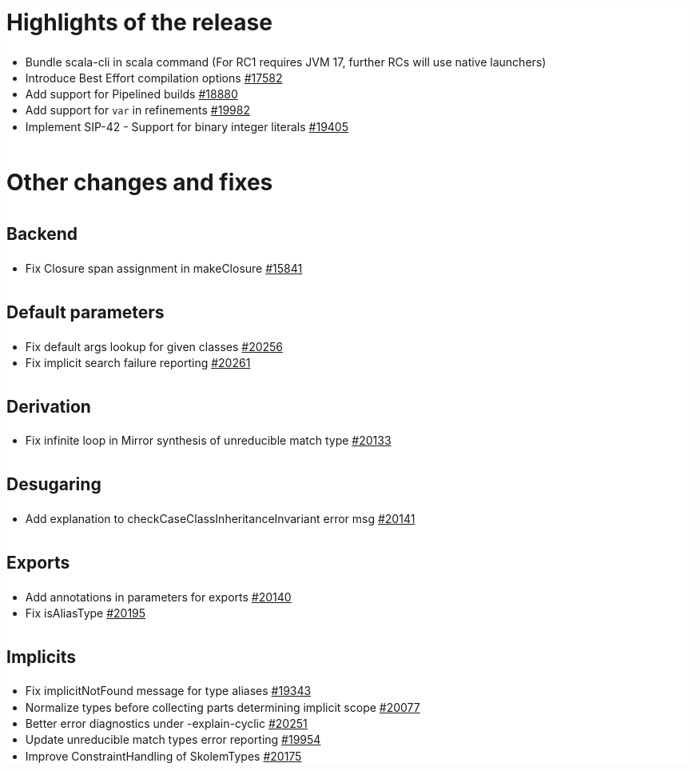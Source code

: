 # Highlights of the release

- Bundle scala-cli in scala command (For RC1 requires JVM 17, further RCs will use native launchers)
- Introduce Best Effort compilation options [#17582](https://github.com/lampepfl/dotty/pull/17582)
- Add support for Pipelined builds [#18880](https://github.com/lampepfl/dotty/pull/18880)
- Add support for `var` in refinements [#19982](https://github.com/lampepfl/dotty/pull/19982)
- Implement SIP-42 - Support for binary integer literals [#19405](https://github.com/lampepfl/dotty/pull/19405)

# Other changes and fixes

## Backend

- Fix Closure span assignment in makeClosure [#15841](https://github.com/lampepfl/dotty/pull/15841)

## Default parameters

- Fix default args lookup for given classes [#20256](https://github.com/lampepfl/dotty/pull/20256)
- Fix implicit search failure reporting [#20261](https://github.com/lampepfl/dotty/pull/20261)

## Derivation

- Fix infinite loop in Mirror synthesis of unreducible match type [#20133](https://github.com/lampepfl/dotty/pull/20133)

## Desugaring

- Add explanation to checkCaseClassInheritanceInvariant error msg [#20141](https://github.com/lampepfl/dotty/pull/20141)

## Exports

- Add annotations in parameters for exports [#20140](https://github.com/lampepfl/dotty/pull/20140)
- Fix isAliasType [#20195](https://github.com/lampepfl/dotty/pull/20195)

## Implicits

- Fix implicitNotFound message for type aliases [#19343](https://github.com/lampepfl/dotty/pull/19343)
- Normalize types before collecting parts determining implicit scope [#20077](https://github.com/lampepfl/dotty/pull/20077)
- Better error diagnostics under -explain-cyclic [#20251](https://github.com/lampepfl/dotty/pull/20251)
- Update unreducible match types error reporting [#19954](https://github.com/lampepfl/dotty/pull/19954)
- Improve ConstraintHandling of SkolemTypes [#20175](https://github.com/lampepfl/dotty/pull/20175)
